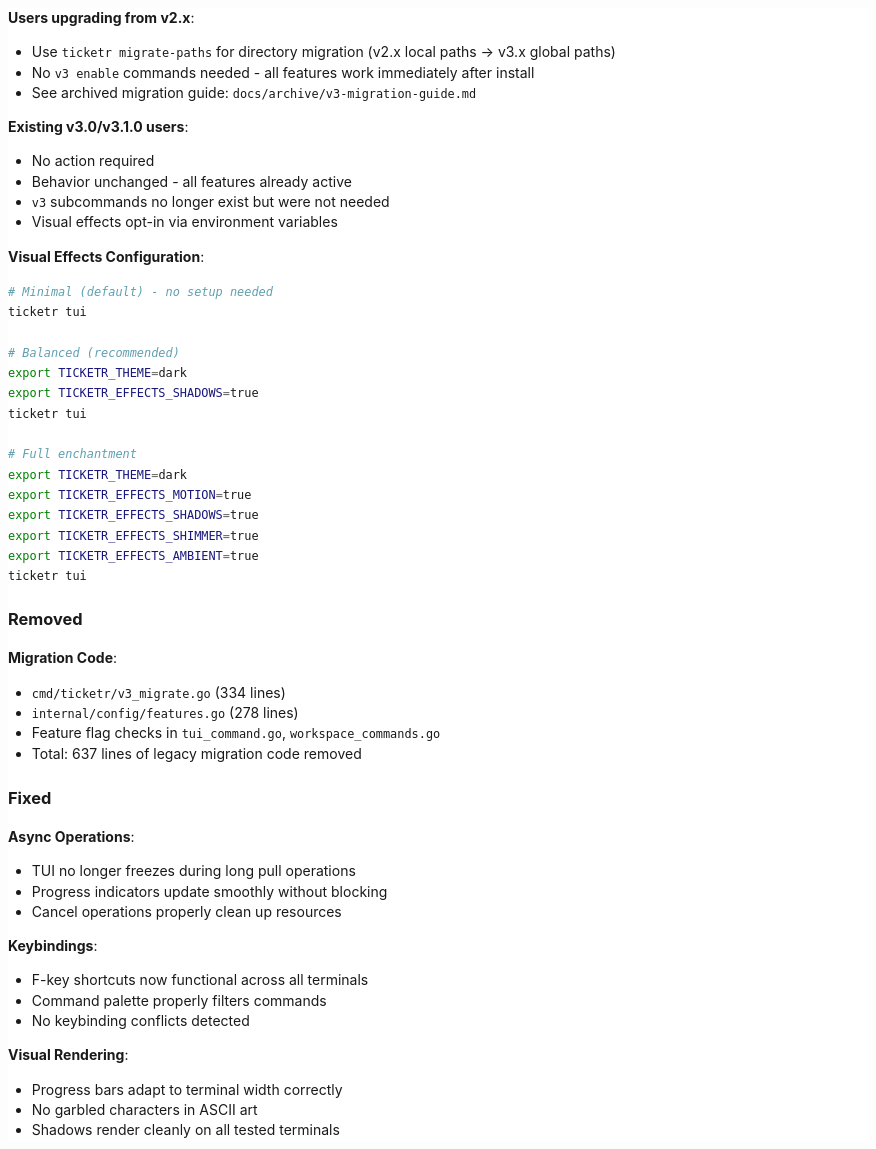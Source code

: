 **Users upgrading from v2.x**:
- Use `ticketr migrate-paths` for directory migration (v2.x local paths → v3.x global paths)
- No `v3 enable` commands needed - all features work immediately after install
- See archived migration guide: `docs/archive/v3-migration-guide.md`

**Existing v3.0/v3.1.0 users**:
- No action required
- Behavior unchanged - all features already active
- `v3` subcommands no longer exist but were not needed
- Visual effects opt-in via environment variables

**Visual Effects Configuration**:
```bash
# Minimal (default) - no setup needed
ticketr tui

# Balanced (recommended)
export TICKETR_THEME=dark
export TICKETR_EFFECTS_SHADOWS=true
ticketr tui

# Full enchantment
export TICKETR_THEME=dark
export TICKETR_EFFECTS_MOTION=true
export TICKETR_EFFECTS_SHADOWS=true
export TICKETR_EFFECTS_SHIMMER=true
export TICKETR_EFFECTS_AMBIENT=true
ticketr tui
```

### Removed

**Migration Code**:
- `cmd/ticketr/v3_migrate.go` (334 lines)
- `internal/config/features.go` (278 lines)
- Feature flag checks in `tui_command.go`, `workspace_commands.go`
- Total: 637 lines of legacy migration code removed

### Fixed

**Async Operations**:
- TUI no longer freezes during long pull operations
- Progress indicators update smoothly without blocking
- Cancel operations properly clean up resources

**Keybindings**:
- F-key shortcuts now functional across all terminals
- Command palette properly filters commands
- No keybinding conflicts detected

**Visual Rendering**:
- Progress bars adapt to terminal width correctly
- No garbled characters in ASCII art
- Shadows render cleanly on all tested terminals
